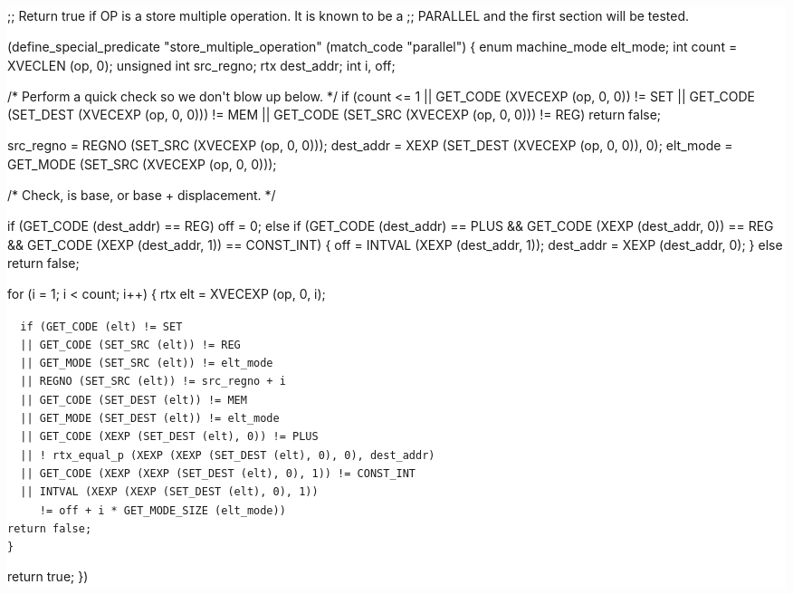 ;; Return true if OP is a store multiple operation.  It is known to be a
;; PARALLEL and the first section will be tested.

(define_special_predicate "store_multiple_operation"
  (match_code "parallel")
{
  enum machine_mode elt_mode;
  int count = XVECLEN (op, 0);
  unsigned int src_regno;
  rtx dest_addr;
  int i, off;

  /* Perform a quick check so we don't blow up below.  */
  if (count <= 1
      || GET_CODE (XVECEXP (op, 0, 0)) != SET
      || GET_CODE (SET_DEST (XVECEXP (op, 0, 0))) != MEM
      || GET_CODE (SET_SRC (XVECEXP (op, 0, 0))) != REG)
    return false;

  src_regno = REGNO (SET_SRC (XVECEXP (op, 0, 0)));
  dest_addr = XEXP (SET_DEST (XVECEXP (op, 0, 0)), 0);
  elt_mode = GET_MODE (SET_SRC (XVECEXP (op, 0, 0)));

  /* Check, is base, or base + displacement.  */

  if (GET_CODE (dest_addr) == REG)
    off = 0;
  else if (GET_CODE (dest_addr) == PLUS
	   && GET_CODE (XEXP (dest_addr, 0)) == REG
	   && GET_CODE (XEXP (dest_addr, 1)) == CONST_INT)
    {
      off = INTVAL (XEXP (dest_addr, 1));
      dest_addr = XEXP (dest_addr, 0);
    }
  else
    return false;

  for (i = 1; i < count; i++)
    {
      rtx elt = XVECEXP (op, 0, i);

      if (GET_CODE (elt) != SET
	  || GET_CODE (SET_SRC (elt)) != REG
	  || GET_MODE (SET_SRC (elt)) != elt_mode
	  || REGNO (SET_SRC (elt)) != src_regno + i
	  || GET_CODE (SET_DEST (elt)) != MEM
	  || GET_MODE (SET_DEST (elt)) != elt_mode
	  || GET_CODE (XEXP (SET_DEST (elt), 0)) != PLUS
	  || ! rtx_equal_p (XEXP (XEXP (SET_DEST (elt), 0), 0), dest_addr)
	  || GET_CODE (XEXP (XEXP (SET_DEST (elt), 0), 1)) != CONST_INT
	  || INTVAL (XEXP (XEXP (SET_DEST (elt), 0), 1))
	     != off + i * GET_MODE_SIZE (elt_mode))
	return false;
    }
  return true;
})
